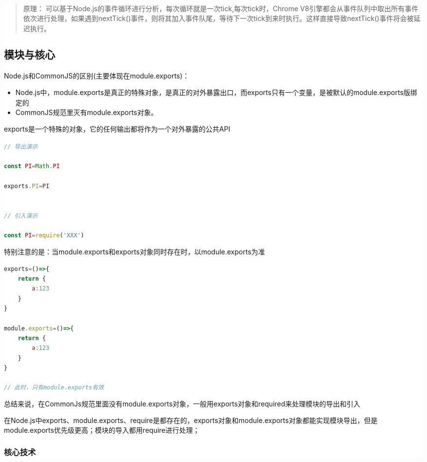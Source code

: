> 原理： 可以基于Node.js的事件循环进行分析，每次循环就是一次tick,每次tick时，Chrome V8引擎都会从事件队列中取出所有事件依次进行处理，如果遇到nextTick()事件，则将其加入事件队尾，等待下一次tick到来时执行。这样直接导致nextTick()事件将会被延迟执行。




## 模块与核心


Node.js和CommonJS的区别(主要体现在module.exports)：

- Node.js中，module.exports是真正的特殊对象，是真正的对外暴露出口，而exports只有一个变量，是被默认的module.exports版绑定的
- CommonJS规范里灭有module.exports对象。


exports是一个特殊的对象，它的任何输出都将作为一个对外暴露的公共API

```js
// 导出演示

const PI=Math.PI

exports.PI=PI


// 引入演示

const PI=require('XXX')

```

特别注意的是：当module.exports和exports对象同时存在时，以module.exports为准

```js
exports=()=>{
    return {
        a:123
    }
}

module.exports=()=>{
    return {
        a:123
    }
}

// 此时，只有module.exports有效

```

总结来说，在CommonJs规范里面没有module.exports对象，一般用exports对象和required来处理模块的导出和引入

在Node.js中exports、module.exports、require是都存在的，exports对象和module.exports对象都能实现模块导出，但是module.exports优先级更高；模块的导入都用require进行处理；



### 核心技术

